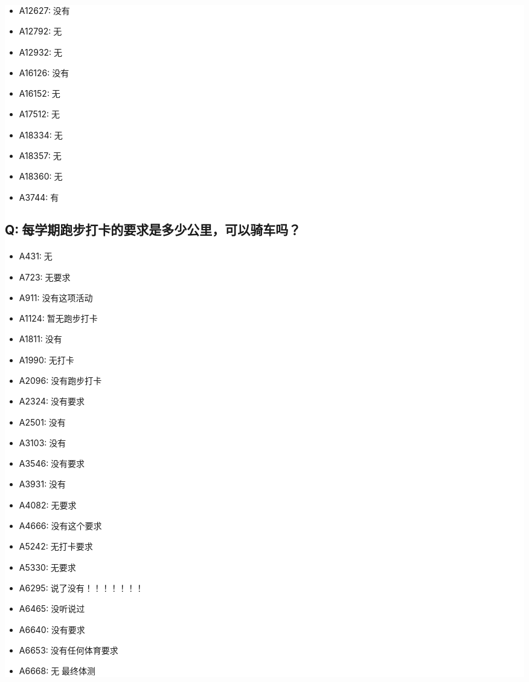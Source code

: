 - A12627: 没有

- A12792: 无

- A12932: 无

- A16126: 没有

- A16152: 无

- A17512: 无

- A18334: 无

- A18357: 无

- A18360: 无

- A3744: 有

## Q: 每学期跑步打卡的要求是多少公里，可以骑车吗？

- A431: 无

- A723: 无要求

- A911: 没有这项活动

- A1124: 暂无跑步打卡

- A1811: 没有

- A1990: 无打卡

- A2096: 没有跑步打卡

- A2324: 没有要求

- A2501: 没有

- A3103: 没有

- A3546: 没有要求

- A3931: 没有

- A4082: 无要求

- A4666: 没有这个要求

- A5242: 无打卡要求

- A5330: 无要求

- A6295: 说了没有！！！！！！！

- A6465: 没听说过

- A6640: 没有要求

- A6653: 没有任何体育要求

- A6668: 无 最终体测
